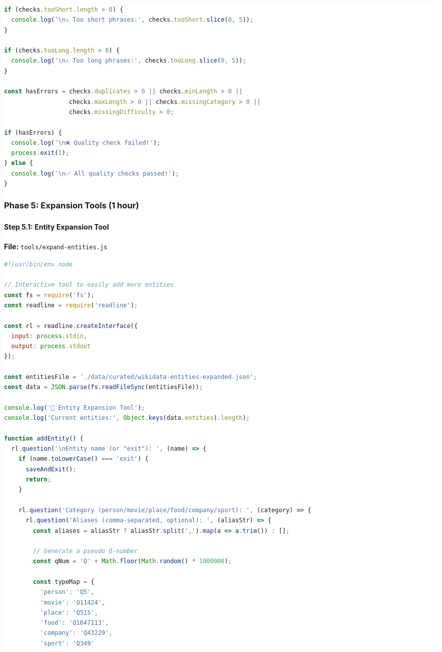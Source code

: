 ```javascript
if (checks.tooShort.length > 0) {
  console.log('\n⚠️ Too short phrases:', checks.tooShort.slice(0, 5));
}

if (checks.tooLong.length > 0) {
  console.log('\n⚠️ Too long phrases:', checks.tooLong.slice(0, 5));
}

const hasErrors = checks.duplicates > 0 || checks.minLength > 0 || 
                  checks.maxLength > 0 || checks.missingCategory > 0 || 
                  checks.missingDifficulty > 0;

if (hasErrors) {
  console.log('\n❌ Quality check failed!');
  process.exit(1);
} else {
  console.log('\n✅ All quality checks passed!');
}
```

### Phase 5: Expansion Tools (1 hour)

#### Step 5.1: Entity Expansion Tool
**File:** `tools/expand-entities.js`
```javascript
#!/usr/bin/env node

// Interactive tool to easily add more entities
const fs = require('fs');
const readline = require('readline');

const rl = readline.createInterface({
  input: process.stdin,
  output: process.stdout
});

const entitiesFile = './data/curated/wikidata-entities-expanded.json';
const data = JSON.parse(fs.readFileSync(entitiesFile));

console.log('🎯 Entity Expansion Tool');
console.log('Current entities:', Object.keys(data.entities).length);

function addEntity() {
  rl.question('\nEntity name (or "exit"): ', (name) => {
    if (name.toLowerCase() === 'exit') {
      saveAndExit();
      return;
    }
    
    rl.question('Category (person/movie/place/food/company/sport): ', (category) => {
      rl.question('Aliases (comma-separated, optional): ', (aliasStr) => {
        const aliases = aliasStr ? aliasStr.split(',').map(a => a.trim()) : [];
        
        // Generate a pseudo Q-number
        const qNum = 'Q' + Math.floor(Math.random() * 1000000);
        
        const typeMap = {
          'person': 'Q5',
          'movie': 'Q11424',
          'place': 'Q515',
          'food': 'Q1047113',
          'company': 'Q43229',
          'sport': 'Q349'
```